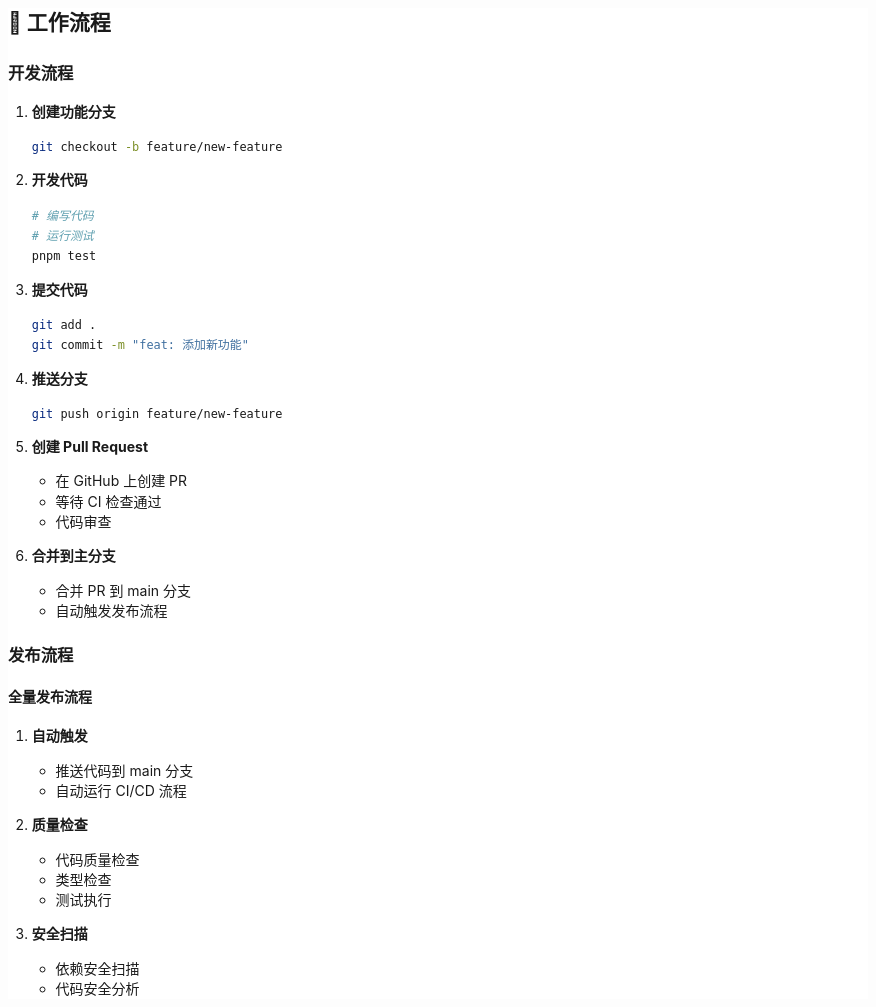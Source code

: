 ## 🔄 工作流程

### 开发流程

1. **创建功能分支**

   ```bash
   git checkout -b feature/new-feature
   ```

2. **开发代码**

   ```bash
   # 编写代码
   # 运行测试
   pnpm test
   ```

3. **提交代码**

   ```bash
   git add .
   git commit -m "feat: 添加新功能"
   ```

4. **推送分支**

   ```bash
   git push origin feature/new-feature
   ```

5. **创建 Pull Request**
   - 在 GitHub 上创建 PR
   - 等待 CI 检查通过
   - 代码审查

6. **合并到主分支**
   - 合并 PR 到 main 分支
   - 自动触发发布流程

### 发布流程

#### 全量发布流程

1. **自动触发**
   - 推送代码到 main 分支
   - 自动运行 CI/CD 流程

2. **质量检查**
   - 代码质量检查
   - 类型检查
   - 测试执行

3. **安全扫描**
   - 依赖安全扫描
   - 代码安全分析
